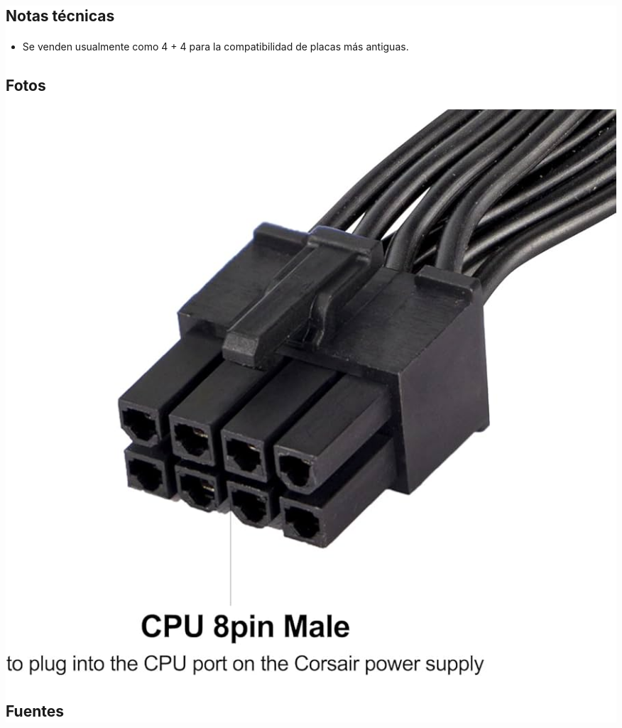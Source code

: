 ## Notas técnicas

- Se venden usualmente como 4 + 4 para la compatibilidad de placas más antiguas.

## Fotos

![EPS 8p (4+4)](../assets/img/10-conectores_internos/EPS_4+4p.jpg "EPS 8p (4+4)")

## Fuentes
